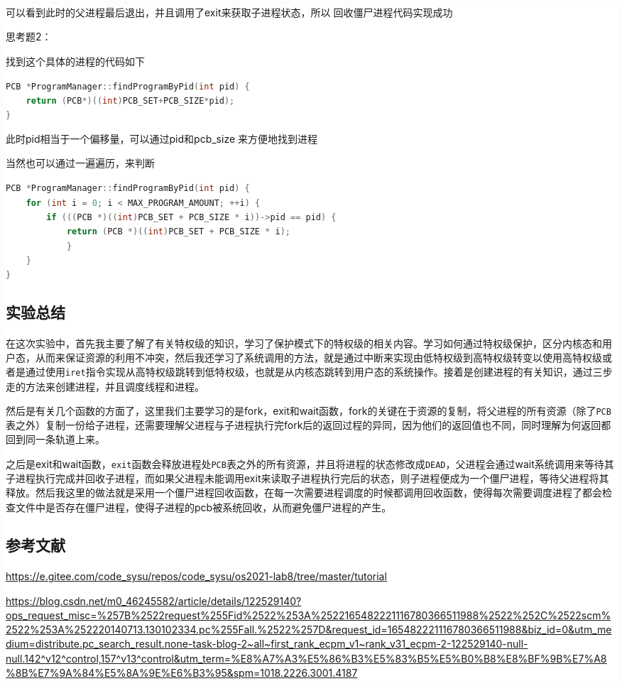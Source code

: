 可以看到此时的父进程最后退出，并且调用了exit来获取子进程状态，所以 回收僵尸进程代码实现成功

思考题2：

找到这个具体的进程的代码如下

```c
PCB *ProgramManager::findProgramByPid(int pid) {
    return (PCB*)((int)PCB_SET+PCB_SIZE*pid);
}
```

此时pid相当于一个偏移量，可以通过pid和pcb_size 来方便地找到进程

当然也可以通过一遍遍历，来判断

```c
PCB *ProgramManager::findProgramByPid(int pid) {
	for (int i = 0; i < MAX_PROGRAM_AMOUNT; ++i) {
		if (((PCB *)((int)PCB_SET + PCB_SIZE * i))->pid == pid) {
			return (PCB *)((int)PCB_SET + PCB_SIZE * i);
			}
	}
}
```



## 实验总结

在这次实验中，首先我主要了解了有关特权级的知识，学习了保护模式下的特权级的相关内容。学习如何通过特权级保护，区分内核态和用户态，从而来保证资源的利用不冲突，然后我还学习了系统调用的方法，就是通过中断来实现由低特权级到高特权级转变以使用高特权级或者是通过使用`iret`指令实现从高特权级跳转到低特权级，也就是从内核态跳转到用户态的系统操作。接着是创建进程的有关知识，通过三步走的方法来创建进程，并且调度线程和进程。

然后是有关几个函数的方面了，这里我们主要学习的是fork，exit和wait函数，fork的关键在于资源的复制，将父进程的所有资源（除了`PCB`表之外）复制一份给子进程，还需要理解父进程与子进程执行完fork后的返回过程的异同，因为他们的返回值也不同，同时理解为何返回都回到同一条轨道上来。

之后是exit和wait函数，`exit`函数会释放进程处`PCB`表之外的所有资源，并且将进程的状态修改成`DEAD`，父进程会通过wait系统调用来等待其子进程执行完成并回收子进程，而如果父进程未能调用exit来读取子进程执行完后的状态，则子进程便成为一个僵尸进程，等待父进程将其释放。然后我这里的做法就是采用一个僵尸进程回收函数，在每一次需要进程调度的时候都调用回收函数，使得每次需要调度进程了都会检查文件中是否存在僵尸进程，使得子进程的pcb被系统回收，从而避免僵尸进程的产生。

## 参考文献

https://e.gitee.com/code_sysu/repos/code_sysu/os2021-lab8/tree/master/tutorial

https://blog.csdn.net/m0_46245582/article/details/122529140?ops_request_misc=%257B%2522request%255Fid%2522%253A%2522165482221116780366511988%2522%252C%2522scm%2522%253A%252220140713.130102334.pc%255Fall.%2522%257D&request_id=165482221116780366511988&biz_id=0&utm_medium=distribute.pc_search_result.none-task-blog-2~all~first_rank_ecpm_v1~rank_v31_ecpm-2-122529140-null-null.142^v12^control,157^v13^control&utm_term=%E8%A7%A3%E5%86%B3%E5%83%B5%E5%B0%B8%E8%BF%9B%E7%A8%8B%E7%9A%84%E5%8A%9E%E6%B3%95&spm=1018.2226.3001.4187
